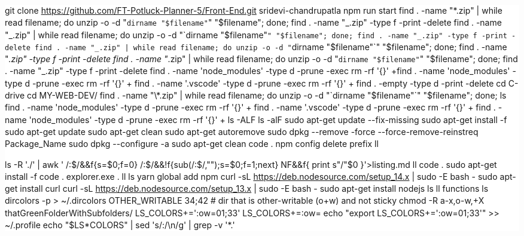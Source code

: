 git clone https://github.com/FT-Potluck-Planner-5/Front-End.git sridevi-chandrupatla
npm run start
find . -name "*.zip" | while read filename; do unzip -o -d "`dirname "$filename"`" "$filename"; done;
find . -name "_.zip" -type f -print -delete
find . -name "_.zip" | while read filename; do unzip -o -d "`dirname "$filename"`" "$filename"; done; find . -name "_.zip" -type f -print -delete find . -name "_.zip" | while read filename; do unzip -o -d "`dirname "$filename"`" "$filename"; done;
find . -name "_.zip" -type f -print -delete
find . -name "_.zip" | while read filename; do unzip -o -d "`dirname "$filename"`" "$filename"; done;
find . -name "_.zip" -type f -print -delete
find . -name 'node_modules' -type d -prune -exec rm -rf '{}' +find . -name 'node_modules' -type d -prune -exec rm -rf '{}' +
find . -name '.vscode' -type d -prune -exec rm -rf '{}' +
find . -empty -type d -print -delete
cd C-drive
cd MY-WEB-DEV/
find . -name "\*.zip" | while read filename; do unzip -o -d "`dirname "$filename"`" "$filename"; done;
ls
find . -name 'node_modules' -type d -prune -exec rm -rf '{}' +
find . -name '.vscode' -type d -prune -exec rm -rf '{}' +
find . -name 'node_modules' -type d -prune -exec rm -rf '{}' +
ls -ALF
ls -alF
sudo apt-get update --fix-missing
sudo apt-get install -f
sudo apt-get update
sudo apt-get clean
sudo apt-get autoremove
sudo dpkg --remove -force --force-remove-reinstreq Package_Name
sudo dpkg --configure -a
sudo apt-get clean
code .
npm config delete prefix
ll

ls -R './' | awk '
/:$/&&f{s=$0;f=0}
/:$/&&!f{sub(/:$/,"");s=$0;f=1;next}
NF&&f{ print s"/"$0 }'>listing.md
ll
code .
sudo apt-get install -f
code .
explorer.exe .
ll
ls
yarn global add npm
curl -sL https://deb.nodesource.com/setup_14.x | sudo -E bash -
sudo apt-get install curl
curl -sL https://deb.nodesource.com/setup_13.x | sudo -E bash -
sudo apt-get install nodejs
ls
ll
functions ls
dircolors -p > ~/.dircolors
OTHER_WRITABLE 34;42 # dir that is other-writable (o+w) and not sticky
chmod -R a-x,o-w,+X thatGreenFolderWithSubfolders/
LS_COLORS+=':ow=01;33'
LS_COLORS+=:ow=
echo "export LS_COLORS+=':ow=01;33'" >> ~/.profile
echo "$LS*COLORS" | sed 's/:/\n/g' | grep -v '\*.'